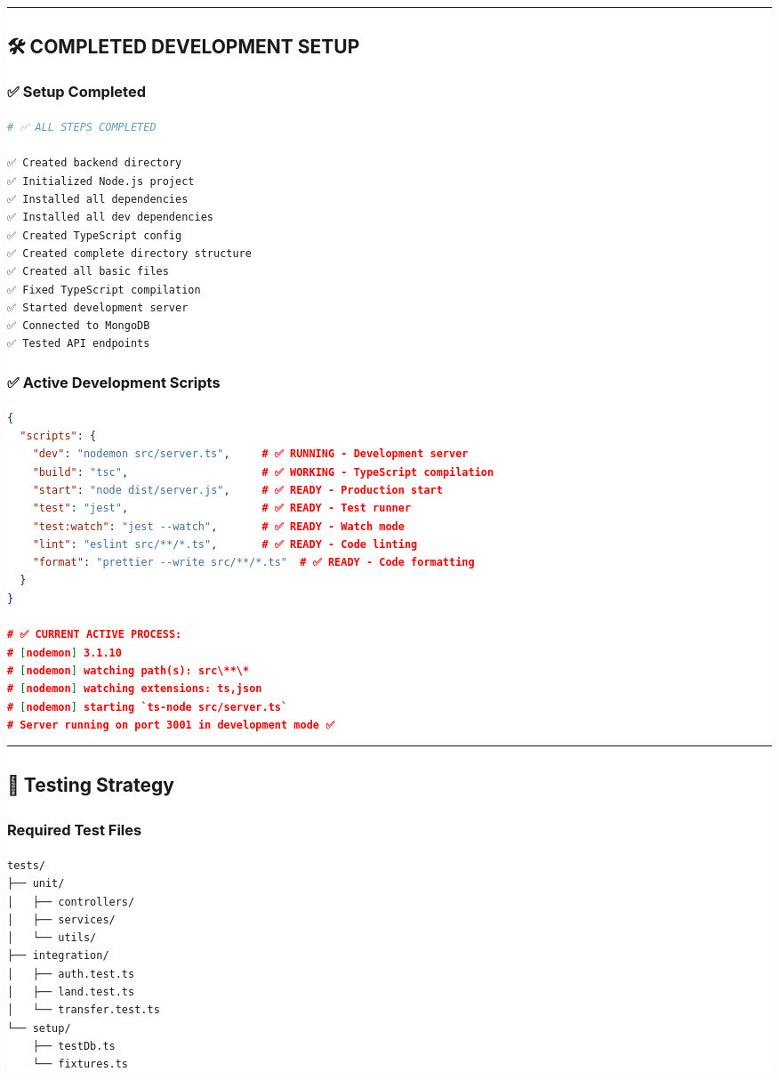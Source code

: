 
---

## 🛠️ **COMPLETED DEVELOPMENT SETUP**

### **✅ Setup Completed**
```bash
# ✅ ALL STEPS COMPLETED

✅ Created backend directory
✅ Initialized Node.js project  
✅ Installed all dependencies
✅ Installed all dev dependencies
✅ Created TypeScript config
✅ Created complete directory structure
✅ Created all basic files
✅ Fixed TypeScript compilation
✅ Started development server
✅ Connected to MongoDB
✅ Tested API endpoints
```

### **✅ Active Development Scripts**
```json
{
  "scripts": {
    "dev": "nodemon src/server.ts",     # ✅ RUNNING - Development server
    "build": "tsc",                     # ✅ WORKING - TypeScript compilation
    "start": "node dist/server.js",     # ✅ READY - Production start
    "test": "jest",                     # ✅ READY - Test runner
    "test:watch": "jest --watch",       # ✅ READY - Watch mode
    "lint": "eslint src/**/*.ts",       # ✅ READY - Code linting
    "format": "prettier --write src/**/*.ts"  # ✅ READY - Code formatting
  }
}

# ✅ CURRENT ACTIVE PROCESS:
# [nodemon] 3.1.10
# [nodemon] watching path(s): src\**\*
# [nodemon] watching extensions: ts,json
# [nodemon] starting `ts-node src/server.ts`
# Server running on port 3001 in development mode ✅
```

---

## 🧪 Testing Strategy

### **Required Test Files**
```
tests/
├── unit/
│   ├── controllers/
│   ├── services/
│   └── utils/
├── integration/
│   ├── auth.test.ts
│   ├── land.test.ts
│   └── transfer.test.ts
└── setup/
    ├── testDb.ts
    └── fixtures.ts
```
